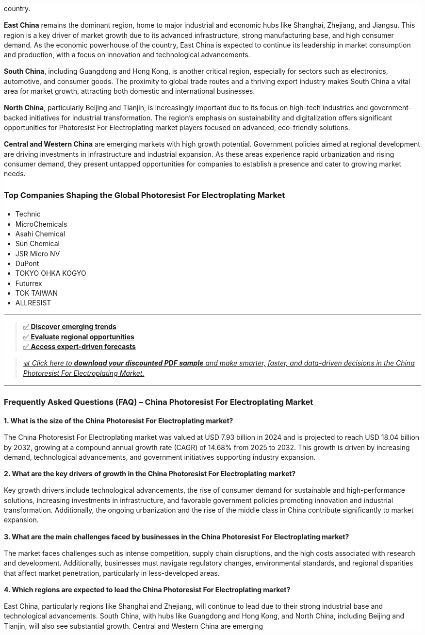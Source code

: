 country.</p><p class="" data-start="351" data-end="799"><strong data-start="351" data-end="365">East China</strong> remains the dominant region, home to major industrial and economic hubs like Shanghai, Zhejiang, and Jiangsu. This region is a key driver of market growth due to its advanced infrastructure, strong manufacturing base, and high consumer demand. As the economic powerhouse of the country, East China is expected to continue its leadership in market consumption and production, with a focus on innovation and technological advancements.</p><p class="" data-start="801" data-end="1129"><strong data-start="801" data-end="816">South China</strong>, including Guangdong and Hong Kong, is another critical region, especially for sectors such as electronics, automotive, and consumer goods. The proximity to global trade routes and a thriving export industry makes South China a vital area for market growth, attracting both domestic and international businesses.</p><p class="" data-start="1131" data-end="1474"><strong data-start="1131" data-end="1146">North China</strong>, particularly Beijing and Tianjin, is increasingly important due to its focus on high-tech industries and government-backed initiatives for industrial transformation. The region&rsquo;s emphasis on sustainability and digitalization offers significant opportunities for Photoresist For Electroplating market players focused on advanced, eco-friendly solutions.</p><p class="" data-start="1476" data-end="1854"><strong data-start="1476" data-end="1505">Central and Western China</strong> are emerging markets with high growth potential. Government policies aimed at regional development are driving investments in infrastructure and industrial expansion. As these areas experience rapid urbanization and rising consumer demand, they present untapped opportunities for companies to establish a presence and cater to growing market needs.</p><p class="" data-start="1856" data-end="2046"><h3>Top Companies Shaping the Global Photoresist For Electroplating Market </h3><ul><li>Technic</li><li>MicroChemicals</li><li>Asahi Chemical</li><li>Sun Chemical</li><li>JSR Micro NV</li><li>DuPont</li><li>TOKYO OHKA KOGYO</li><li>Futurrex</li><li>TOK TAIWAN</li><li>ALLRESIST</li></ul></p><hr /><blockquote><p><a href="https://www.marketresearchintellect.com/ask-for-discount/?rid=930847&amp;utm_source=Github-China&amp;utm_medium=808">✅ <strong data-start="617" data-end="645">Discover emerging trends</strong></a><br data-start="645" data-end="648" /><a href="https://www.marketresearchintellect.com/ask-for-discount/?rid=930847&amp;utm_source=Github-China&amp;utm_medium=808"> ✅ <strong data-start="650" data-end="685">Evaluate regional opportunities</strong></a><br data-start="685" data-end="688" /><a href="https://www.marketresearchintellect.com/ask-for-discount/?rid=930847&amp;utm_source=Github-China&amp;utm_medium=808"> ✅ <strong data-start="690" data-end="724">Access expert-driven forecasts</strong></a></p></blockquote><blockquote><p class="" data-start="728" data-end="864"><a href="https://www.marketresearchintellect.com/ask-for-discount/?rid=930847&amp;utm_source=Github-China&amp;utm_medium=808"><em>📊 Click&nbsp;here to <strong data-start="746" data-end="785">download your discounted PDF sample</strong> and make smarter, faster, and data-driven decisions in the China Photoresist For Electroplating Market.</em></a></p></blockquote><hr /><h3 class="" data-start="169" data-end="229"><strong data-start="173" data-end="229">Frequently Asked Questions (FAQ) &ndash; China Photoresist For Electroplating Market</strong></h3><p class="" data-start="231" data-end="601"><strong data-start="231" data-end="280">1. What is the size of the China Photoresist For Electroplating market?</strong></p><p class="" data-start="231" data-end="601">The China Photoresist For Electroplating market was valued at USD 7.93 billion in 2024 and is projected to reach USD 18.04 billion by 2032, growing at a compound annual growth rate (CAGR) of 14.68% from 2025 to 2032. This growth is driven by increasing demand, technological advancements, and government initiatives supporting industry expansion.</p><p class="" data-start="603" data-end="1058"><strong data-start="603" data-end="670">2. What are the key drivers of growth in the China Photoresist For Electroplating market?</strong></p><p class="" data-start="603" data-end="1058">Key growth drivers include technological advancements, the rise of consumer demand for sustainable and high-performance solutions, increasing investments in infrastructure, and favorable government policies promoting innovation and industrial transformation. Additionally, the ongoing urbanization and the rise of the middle class in China contribute significantly to market expansion.</p><p class="" data-start="1060" data-end="1466"><strong data-start="1060" data-end="1141">3. What are the main challenges faced by businesses in the China Photoresist For Electroplating market?</strong></p><p class="" data-start="1060" data-end="1466">The market faces challenges such as intense competition, supply chain disruptions, and the high costs associated with research and development. Additionally, businesses must navigate regulatory changes, environmental standards, and regional disparities that affect market penetration, particularly in less-developed areas.</p><p class="" data-start="1468" data-end="1949"><strong data-start="1468" data-end="1532">4. Which regions are expected to lead the China Photoresist For Electroplating market?</strong></p><p class="" data-start="1468" data-end="1949">East China, particularly regions like Shanghai and Zhejiang, will continue to lead due to their strong industrial base and technological advancements. South China, with hubs like Guangdong and Hong Kong, and North China, including Beijing and Tianjin, will also see substantial growth. Central and Western China are emerging